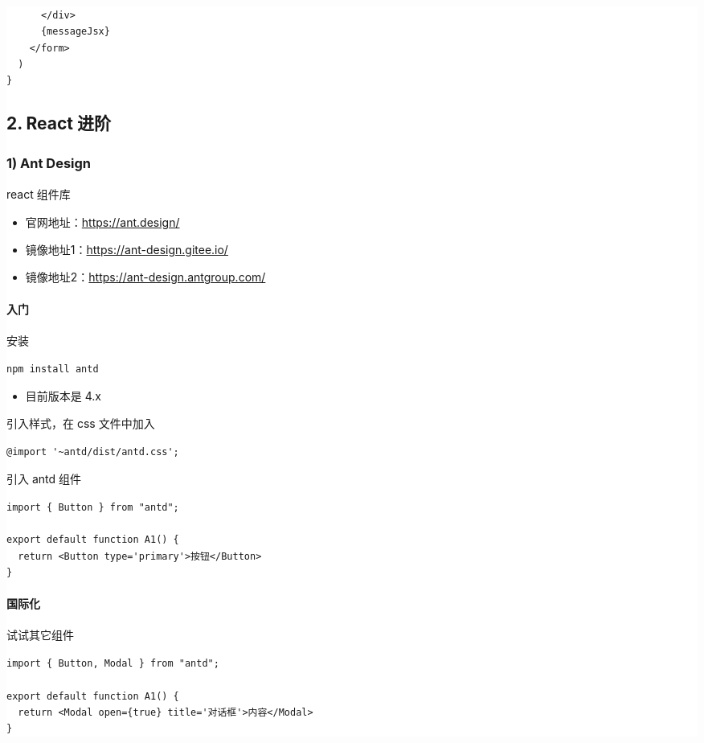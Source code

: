 ```tsx
      </div>
      {messageJsx}
    </form>
  )
}
```



## 2. React 进阶

### 1) Ant Design

react 组件库

* 官网地址：https://ant.design/

* 镜像地址1：https://ant-design.gitee.io/

* 镜像地址2：https://ant-design.antgroup.com/

#### 入门

安装

```cmd
npm install antd
```

* 目前版本是 4.x

引入样式，在 css 文件中加入

```tsx
@import '~antd/dist/antd.css';
```

引入 antd 组件

```tsx
import { Button } from "antd";

export default function A1() {
  return <Button type='primary'>按钮</Button>
}
```



#### 国际化

试试其它组件

```tsx
import { Button, Modal } from "antd";

export default function A1() {
  return <Modal open={true} title='对话框'>内容</Modal>
}
```
